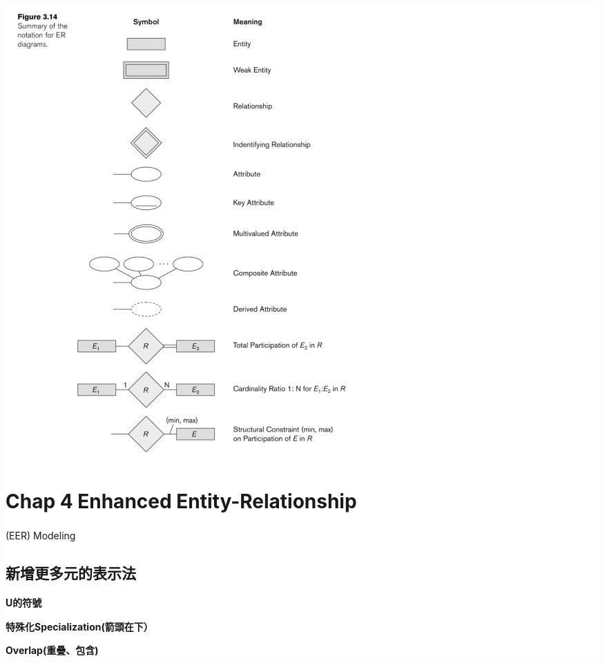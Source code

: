 ![Untitled](Chapter%201~6%20&%209%206ef604fef9f24743b401f45abed065b8/Untitled%209.png)

# Chap 4 Enhanced Entity-Relationship
(EER) Modeling

## 新增更多元的表示法

**U的符號**

**特殊化Specialization(箭頭在下）**

**Overlap(重疊、包含)**

